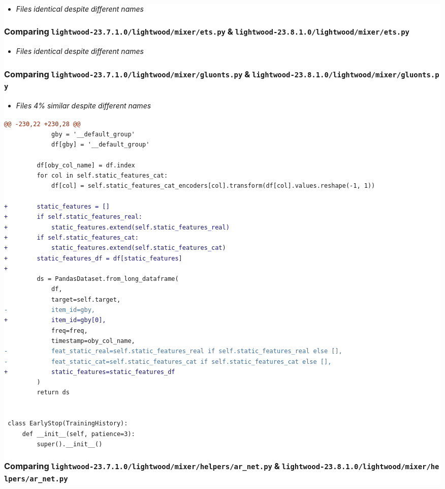  * *Files identical despite different names*

### Comparing `lightwood-23.7.1.0/lightwood/mixer/ets.py` & `lightwood-23.8.1.0/lightwood/mixer/ets.py`

 * *Files identical despite different names*

### Comparing `lightwood-23.7.1.0/lightwood/mixer/gluonts.py` & `lightwood-23.8.1.0/lightwood/mixer/gluonts.py`

 * *Files 4% similar despite different names*

```diff
@@ -230,22 +230,28 @@
             gby = '__default_group'
             df[gby] = '__default_group'
 
         df[oby_col_name] = df.index
         for col in self.static_features_cat:
             df[col] = self.static_features_cat_encoders[col].transform(df[col].values.reshape(-1, 1))
 
+        static_features = []
+        if self.static_features_real:
+            static_features.extend(self.static_features_real)
+        if self.static_features_cat:
+            static_features.extend(self.static_features_cat)
+        static_features_df = df[static_features]
+
         ds = PandasDataset.from_long_dataframe(
             df,
             target=self.target,
-            item_id=gby,
+            item_id=gby[0],
             freq=freq,
             timestamp=oby_col_name,
-            feat_static_real=self.static_features_real if self.static_features_real else [],
-            feat_static_cat=self.static_features_cat if self.static_features_cat else [],
+            static_features=static_features_df
         )
         return ds
 
 
 class EarlyStop(TrainingHistory):
     def __init__(self, patience=3):
         super().__init__()
```

### Comparing `lightwood-23.7.1.0/lightwood/mixer/helpers/ar_net.py` & `lightwood-23.8.1.0/lightwood/mixer/helpers/ar_net.py`
